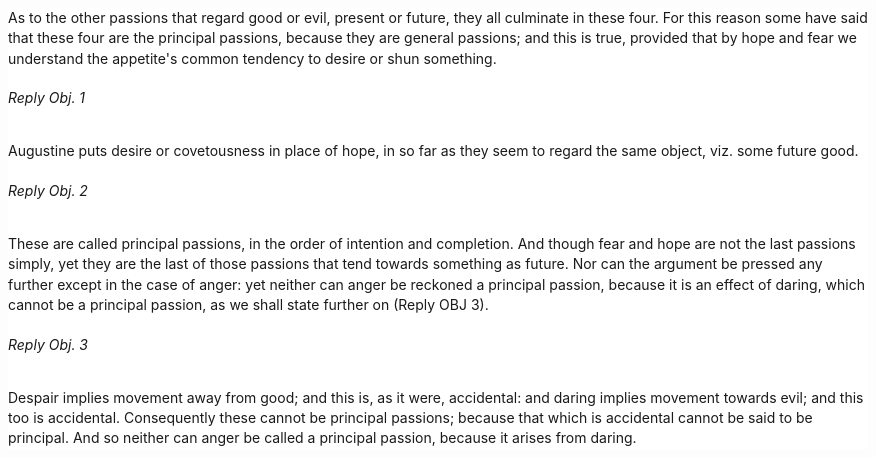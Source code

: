 As to the other passions that regard good or evil, present or future, they all culminate in these four. For this reason some have said that these four are the principal passions, because they are general passions; and this is true, provided that by hope and fear we understand the appetite's common tendency to desire or shun something.  

###### Reply Obj. 1
Augustine puts desire or covetousness in place of hope, in so far as they seem to regard the same object, viz. some future good.  

###### Reply Obj. 2
These are called principal passions, in the order of intention and completion. And though fear and hope are not the last passions simply, yet they are the last of those passions that tend towards something as future. Nor can the argument be pressed any further except in the case of anger: yet neither can anger be reckoned a principal passion, because it is an effect of daring, which cannot be a principal passion, as we shall state further on (Reply OBJ 3).  

###### Reply Obj. 3
Despair implies movement away from good; and this is, as it were, accidental: and daring implies movement towards evil; and this too is accidental. Consequently these cannot be principal passions; because that which is accidental cannot be said to be principal. And so neither can anger be called a principal passion, because it arises from daring.